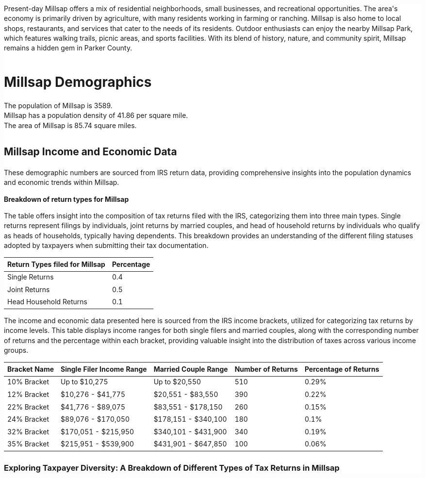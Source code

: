 Present-day Millsap offers a mix of residential neighborhoods, small businesses, and recreational opportunities. The area's economy is primarily driven by agriculture, with many residents working in farming or ranching. Millsap is also home to local shops, restaurants, and services that cater to the needs of its residents. Outdoor enthusiasts can enjoy the nearby Millsap Park, which features walking trails, picnic areas, and sports facilities. With its blend of history, nature, and community spirit, Millsap remains a hidden gem in Parker County.

# Millsap Demographics

The population of Millsap is 3589.  
Millsap has a population density of 41.86 per square mile.  
The area of Millsap is 85.74 square miles.  

## Millsap Income and Economic Data

These demographic numbers are sourced from IRS return data, providing comprehensive insights into the population dynamics and economic trends within Millsap.

**Breakdown of return types for Millsap**

The table offers insight into the composition of tax returns filed with the IRS, categorizing them into three main types. Single returns represent filings by individuals, joint returns by married couples, and head of household returns by individuals who qualify as heads of households, typically having dependents. This breakdown provides an understanding of the different filing statuses adopted by taxpayers when submitting their tax documentation.

| Return Types filed for Millsap                              | Percentage          |
|----------------------------------------------------------|---------------------|
| Single Returns                                            | 0.4 |
| Joint Returns                                             | 0.5 |
| Head Household Returns                                    | 0.1 |

The income and economic data presented here is sourced from the IRS income brackets, utilized for categorizing tax returns by income levels. This table displays income ranges for both single filers and married couples, along with the corresponding number of returns and the percentage within each bracket, providing valuable insight into the distribution of taxes across various income groups.

| Bracket Name       | Single Filer Income Range | Married Couple Range | Number of Returns | Percentage of Returns |
|--------------------|----------------------------|----------------------|-------------------|-----------------------|
| 10% Bracket        | Up to $10,275              | Up to $20,550        | 510 | 0.29% |
| 12% Bracket        | $10,276 - $41,775          | $20,551 - $83,550    | 390 | 0.22% |
| 22% Bracket        | $41,776 - $89,075          | $83,551 - $178,150   | 260 | 0.15% |
| 24% Bracket        | $89,076 - $170,050         | $178,151 - $340,100  | 180 | 0.1% |
| 32% Bracket        | $170,051 - $215,950        | $340,101 - $431,900  | 340 | 0.19% |
| 35% Bracket        | $215,951 - $539,900        | $431,901 - $647,850  | 100 | 0.06% |

### Exploring Taxpayer Diversity: A Breakdown of Different Types of Tax Returns in Millsap

